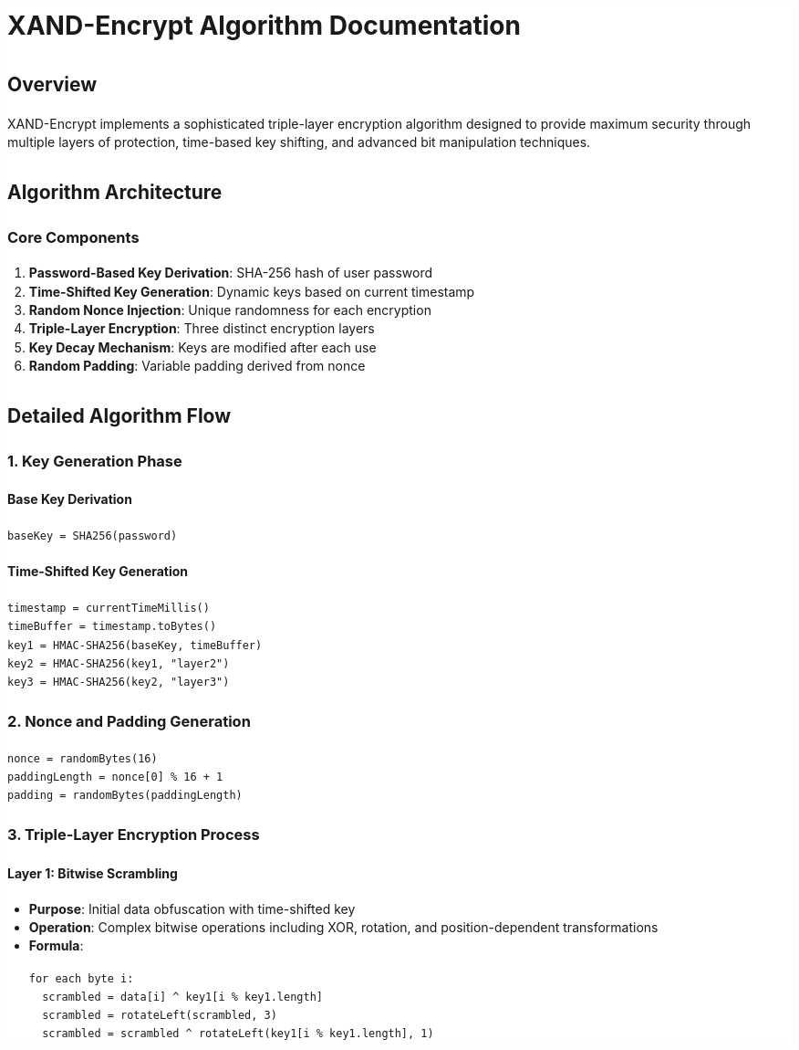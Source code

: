 # XAND-Encrypt Algorithm Documentation

## Overview

XAND-Encrypt implements a sophisticated triple-layer encryption algorithm designed to provide maximum security through multiple layers of protection, time-based key shifting, and advanced bit manipulation techniques.

## Algorithm Architecture

### Core Components

1. **Password-Based Key Derivation**: SHA-256 hash of user password
2. **Time-Shifted Key Generation**: Dynamic keys based on current timestamp
3. **Random Nonce Injection**: Unique randomness for each encryption
4. **Triple-Layer Encryption**: Three distinct encryption layers
5. **Key Decay Mechanism**: Keys are modified after each use
6. **Random Padding**: Variable padding derived from nonce

## Detailed Algorithm Flow

### 1. Key Generation Phase

#### Base Key Derivation
```
baseKey = SHA256(password)
```

#### Time-Shifted Key Generation
```
timestamp = currentTimeMillis()
timeBuffer = timestamp.toBytes()
key1 = HMAC-SHA256(baseKey, timeBuffer)
key2 = HMAC-SHA256(key1, "layer2")
key3 = HMAC-SHA256(key2, "layer3")
```

### 2. Nonce and Padding Generation

```
nonce = randomBytes(16)
paddingLength = nonce[0] % 16 + 1
padding = randomBytes(paddingLength)
```

### 3. Triple-Layer Encryption Process

#### Layer 1: Bitwise Scrambling
- **Purpose**: Initial data obfuscation with time-shifted key
- **Operation**: Complex bitwise operations including XOR, rotation, and position-dependent transformations
- **Formula**:
  ```
  for each byte i:
    scrambled = data[i] ^ key1[i % key1.length]
    scrambled = rotateLeft(scrambled, 3)
    scrambled = scrambled ^ rotateLeft(key1[i % key1.length], 1)
  ```
